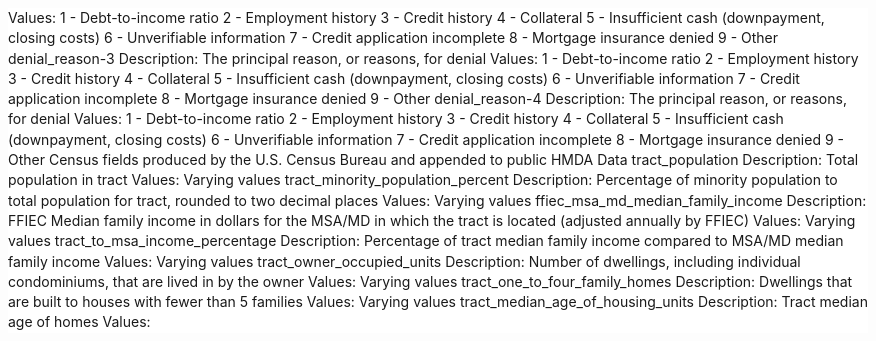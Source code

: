 Values:
1 - Debt-to-income ratio
2 - Employment history
3 - Credit history
4 - Collateral
5 - Insufficient cash (downpayment, closing costs)
6 - Unverifiable information
7 - Credit application incomplete
8 - Mortgage insurance denied
9 - Other
denial_reason-3
Description: The principal reason, or reasons, for denial
Values:
1 - Debt-to-income ratio
2 - Employment history
3 - Credit history
4 - Collateral
5 - Insufficient cash (downpayment, closing costs)
6 - Unverifiable information
7 - Credit application incomplete
8 - Mortgage insurance denied
9 - Other
denial_reason-4
Description: The principal reason, or reasons, for denial
Values:
1 - Debt-to-income ratio
2 - Employment history
3 - Credit history
4 - Collateral
5 - Insufficient cash (downpayment, closing costs)
6 - Unverifiable information
7 - Credit application incomplete
8 - Mortgage insurance denied
9 - Other
Census fields produced by the U.S. Census Bureau and appended to public HMDA Data
tract_population
Description: Total population in tract
Values:
Varying values
tract_minority_population_percent
Description: Percentage of minority population to total population for tract, rounded to two decimal places
Values:
Varying values
ffiec_msa_md_median_family_income
Description: FFIEC Median family income in dollars for the MSA/MD in which the tract is located (adjusted annually by FFIEC)
Values:
Varying values
tract_to_msa_income_percentage
Description: Percentage of tract median family income compared to MSA/MD median family income
Values:
Varying values
tract_owner_occupied_units
Description: Number of dwellings, including individual condominiums, that are lived in by the owner
Values:
Varying values
tract_one_to_four_family_homes
Description: Dwellings that are built to houses with fewer than 5 families
Values:
Varying values
tract_median_age_of_housing_units
Description: Tract median age of homes
Values: